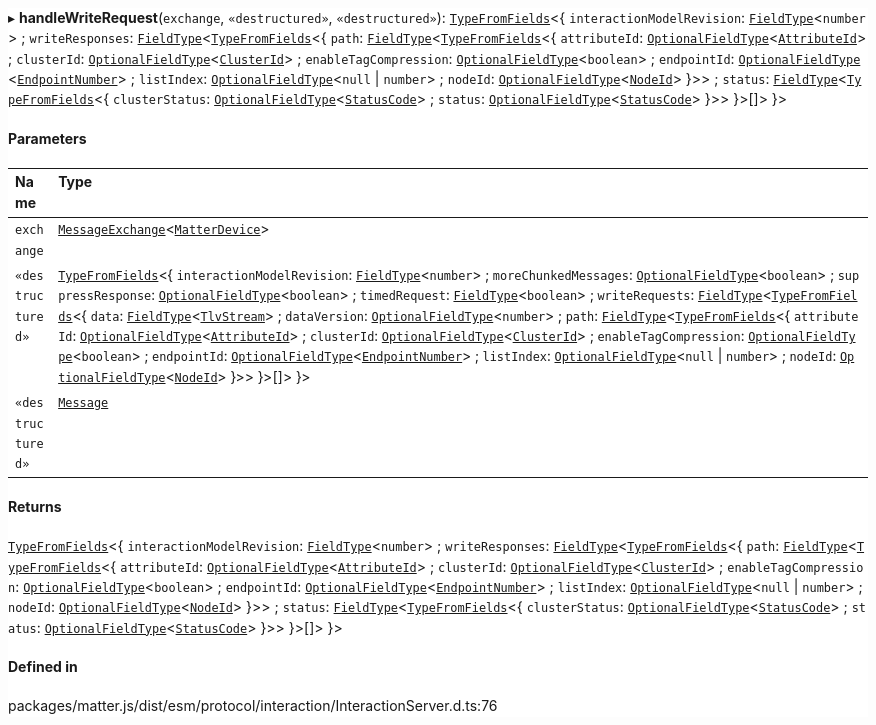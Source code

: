 ▸ **handleWriteRequest**(`exchange`, `«destructured»`, `«destructured»`): [`TypeFromFields`](../modules/exports_tlv.md#typefromfields)<{ `interactionModelRevision`: [`FieldType`](../interfaces/exports_tlv.FieldType.md)<`number`\> ; `writeResponses`: [`FieldType`](../interfaces/exports_tlv.FieldType.md)<[`TypeFromFields`](../modules/exports_tlv.md#typefromfields)<{ `path`: [`FieldType`](../interfaces/exports_tlv.FieldType.md)<[`TypeFromFields`](../modules/exports_tlv.md#typefromfields)<{ `attributeId`: [`OptionalFieldType`](../interfaces/exports_tlv.OptionalFieldType.md)<[`AttributeId`](../modules/exports_datatype.md#attributeid)\> ; `clusterId`: [`OptionalFieldType`](../interfaces/exports_tlv.OptionalFieldType.md)<[`ClusterId`](../modules/exports_datatype.md#clusterid)\> ; `enableTagCompression`: [`OptionalFieldType`](../interfaces/exports_tlv.OptionalFieldType.md)<`boolean`\> ; `endpointId`: [`OptionalFieldType`](../interfaces/exports_tlv.OptionalFieldType.md)<[`EndpointNumber`](../modules/exports_datatype.md#endpointnumber)\> ; `listIndex`: [`OptionalFieldType`](../interfaces/exports_tlv.OptionalFieldType.md)<``null`` \| `number`\> ; `nodeId`: [`OptionalFieldType`](../interfaces/exports_tlv.OptionalFieldType.md)<[`NodeId`](../modules/exports_datatype.md#nodeid)\>  }\>\> ; `status`: [`FieldType`](../interfaces/exports_tlv.FieldType.md)<[`TypeFromFields`](../modules/exports_tlv.md#typefromfields)<{ `clusterStatus`: [`OptionalFieldType`](../interfaces/exports_tlv.OptionalFieldType.md)<[`StatusCode`](../enums/exports_interaction.StatusCode.md)\> ; `status`: [`OptionalFieldType`](../interfaces/exports_tlv.OptionalFieldType.md)<[`StatusCode`](../enums/exports_interaction.StatusCode.md)\>  }\>\>  }\>[]\>  }\>

#### Parameters

| Name | Type |
| :------ | :------ |
| `exchange` | [`MessageExchange`](exports_protocol.MessageExchange.md)<[`MatterDevice`](export._internal_.MatterDevice.md)\> |
| `«destructured»` | [`TypeFromFields`](../modules/exports_tlv.md#typefromfields)<{ `interactionModelRevision`: [`FieldType`](../interfaces/exports_tlv.FieldType.md)<`number`\> ; `moreChunkedMessages`: [`OptionalFieldType`](../interfaces/exports_tlv.OptionalFieldType.md)<`boolean`\> ; `suppressResponse`: [`OptionalFieldType`](../interfaces/exports_tlv.OptionalFieldType.md)<`boolean`\> ; `timedRequest`: [`FieldType`](../interfaces/exports_tlv.FieldType.md)<`boolean`\> ; `writeRequests`: [`FieldType`](../interfaces/exports_tlv.FieldType.md)<[`TypeFromFields`](../modules/exports_tlv.md#typefromfields)<{ `data`: [`FieldType`](../interfaces/exports_tlv.FieldType.md)<[`TlvStream`](../modules/exports_tlv.md#tlvstream)\> ; `dataVersion`: [`OptionalFieldType`](../interfaces/exports_tlv.OptionalFieldType.md)<`number`\> ; `path`: [`FieldType`](../interfaces/exports_tlv.FieldType.md)<[`TypeFromFields`](../modules/exports_tlv.md#typefromfields)<{ `attributeId`: [`OptionalFieldType`](../interfaces/exports_tlv.OptionalFieldType.md)<[`AttributeId`](../modules/exports_datatype.md#attributeid)\> ; `clusterId`: [`OptionalFieldType`](../interfaces/exports_tlv.OptionalFieldType.md)<[`ClusterId`](../modules/exports_datatype.md#clusterid)\> ; `enableTagCompression`: [`OptionalFieldType`](../interfaces/exports_tlv.OptionalFieldType.md)<`boolean`\> ; `endpointId`: [`OptionalFieldType`](../interfaces/exports_tlv.OptionalFieldType.md)<[`EndpointNumber`](../modules/exports_datatype.md#endpointnumber)\> ; `listIndex`: [`OptionalFieldType`](../interfaces/exports_tlv.OptionalFieldType.md)<``null`` \| `number`\> ; `nodeId`: [`OptionalFieldType`](../interfaces/exports_tlv.OptionalFieldType.md)<[`NodeId`](../modules/exports_datatype.md#nodeid)\>  }\>\>  }\>[]\>  }\> |
| `«destructured»` | [`Message`](../interfaces/exports_codec.Message.md) |

#### Returns

[`TypeFromFields`](../modules/exports_tlv.md#typefromfields)<{ `interactionModelRevision`: [`FieldType`](../interfaces/exports_tlv.FieldType.md)<`number`\> ; `writeResponses`: [`FieldType`](../interfaces/exports_tlv.FieldType.md)<[`TypeFromFields`](../modules/exports_tlv.md#typefromfields)<{ `path`: [`FieldType`](../interfaces/exports_tlv.FieldType.md)<[`TypeFromFields`](../modules/exports_tlv.md#typefromfields)<{ `attributeId`: [`OptionalFieldType`](../interfaces/exports_tlv.OptionalFieldType.md)<[`AttributeId`](../modules/exports_datatype.md#attributeid)\> ; `clusterId`: [`OptionalFieldType`](../interfaces/exports_tlv.OptionalFieldType.md)<[`ClusterId`](../modules/exports_datatype.md#clusterid)\> ; `enableTagCompression`: [`OptionalFieldType`](../interfaces/exports_tlv.OptionalFieldType.md)<`boolean`\> ; `endpointId`: [`OptionalFieldType`](../interfaces/exports_tlv.OptionalFieldType.md)<[`EndpointNumber`](../modules/exports_datatype.md#endpointnumber)\> ; `listIndex`: [`OptionalFieldType`](../interfaces/exports_tlv.OptionalFieldType.md)<``null`` \| `number`\> ; `nodeId`: [`OptionalFieldType`](../interfaces/exports_tlv.OptionalFieldType.md)<[`NodeId`](../modules/exports_datatype.md#nodeid)\>  }\>\> ; `status`: [`FieldType`](../interfaces/exports_tlv.FieldType.md)<[`TypeFromFields`](../modules/exports_tlv.md#typefromfields)<{ `clusterStatus`: [`OptionalFieldType`](../interfaces/exports_tlv.OptionalFieldType.md)<[`StatusCode`](../enums/exports_interaction.StatusCode.md)\> ; `status`: [`OptionalFieldType`](../interfaces/exports_tlv.OptionalFieldType.md)<[`StatusCode`](../enums/exports_interaction.StatusCode.md)\>  }\>\>  }\>[]\>  }\>

#### Defined in

packages/matter.js/dist/esm/protocol/interaction/InteractionServer.d.ts:76
